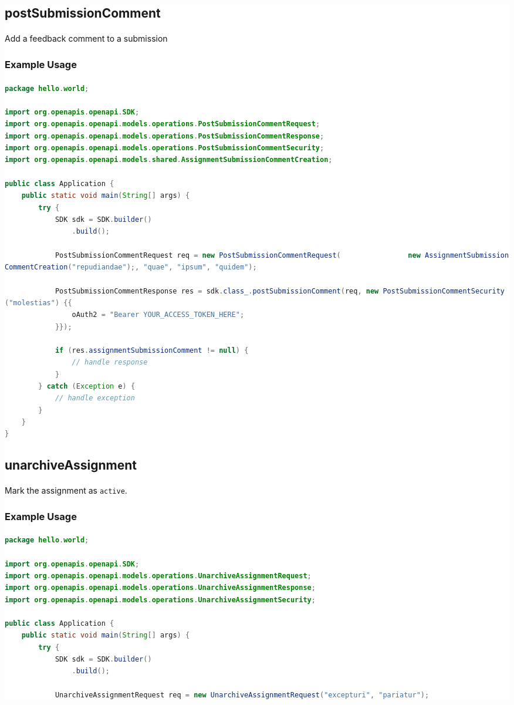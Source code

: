 ## postSubmissionComment

Add a feedback comment to a submission

### Example Usage

```java
package hello.world;

import org.openapis.openapi.SDK;
import org.openapis.openapi.models.operations.PostSubmissionCommentRequest;
import org.openapis.openapi.models.operations.PostSubmissionCommentResponse;
import org.openapis.openapi.models.operations.PostSubmissionCommentSecurity;
import org.openapis.openapi.models.shared.AssignmentSubmissionCommentCreation;

public class Application {
    public static void main(String[] args) {
        try {
            SDK sdk = SDK.builder()
                .build();

            PostSubmissionCommentRequest req = new PostSubmissionCommentRequest(                new AssignmentSubmissionCommentCreation("repudiandae");, "quae", "ipsum", "quidem");            

            PostSubmissionCommentResponse res = sdk.class_.postSubmissionComment(req, new PostSubmissionCommentSecurity("molestias") {{
                oAuth2 = "Bearer YOUR_ACCESS_TOKEN_HERE";
            }});

            if (res.assignmentSubmissionComment != null) {
                // handle response
            }
        } catch (Exception e) {
            // handle exception
        }
    }
}
```

## unarchiveAssignment

Mark the assignment as `active`.


### Example Usage

```java
package hello.world;

import org.openapis.openapi.SDK;
import org.openapis.openapi.models.operations.UnarchiveAssignmentRequest;
import org.openapis.openapi.models.operations.UnarchiveAssignmentResponse;
import org.openapis.openapi.models.operations.UnarchiveAssignmentSecurity;

public class Application {
    public static void main(String[] args) {
        try {
            SDK sdk = SDK.builder()
                .build();

            UnarchiveAssignmentRequest req = new UnarchiveAssignmentRequest("excepturi", "pariatur");            

```